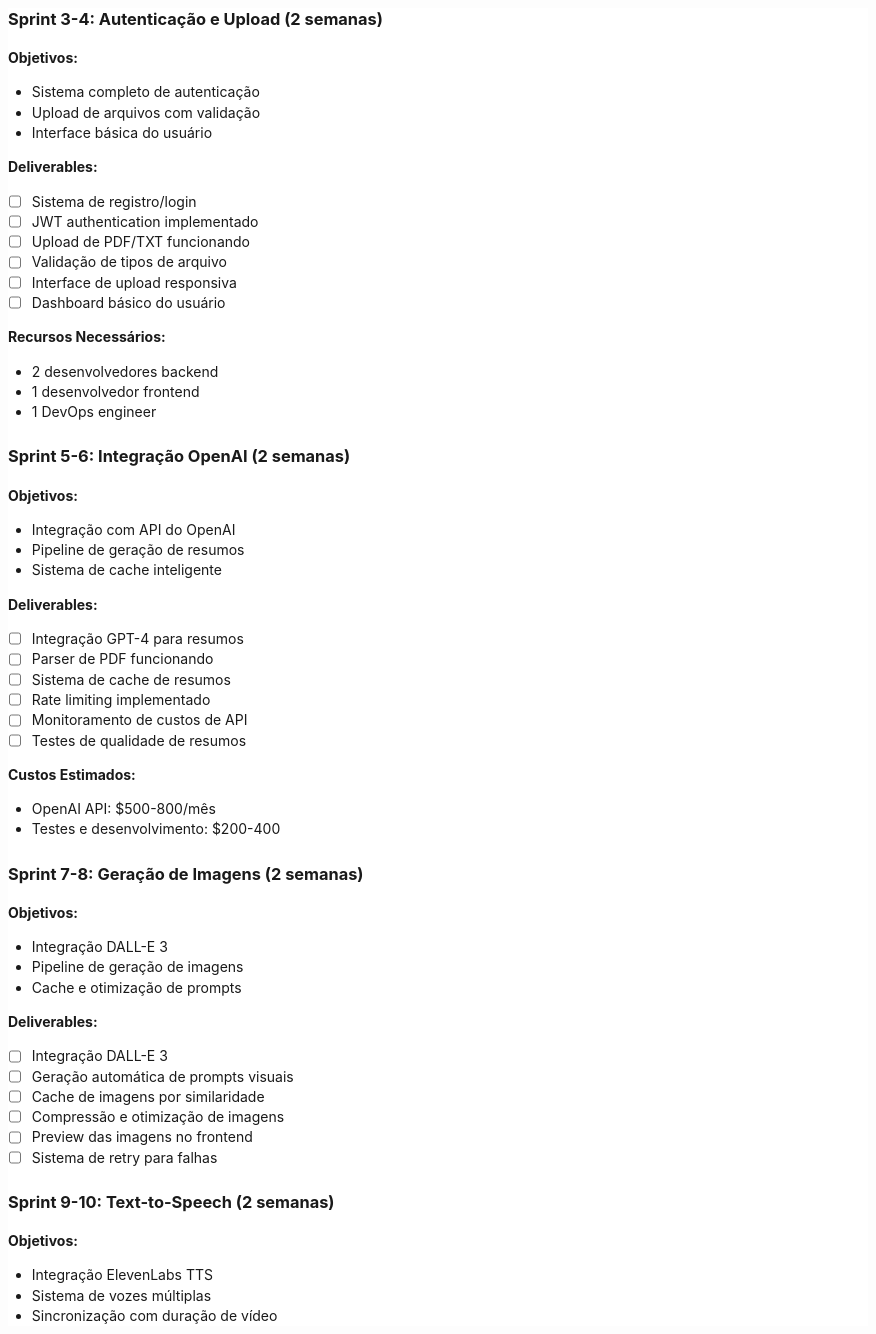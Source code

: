 
### **Sprint 3-4: Autenticação e Upload (2 semanas)**
**Objetivos:**
- Sistema completo de autenticação
- Upload de arquivos com validação
- Interface básica do usuário

**Deliverables:**
- [ ] Sistema de registro/login
- [ ] JWT authentication implementado
- [ ] Upload de PDF/TXT funcionando
- [ ] Validação de tipos de arquivo
- [ ] Interface de upload responsiva
- [ ] Dashboard básico do usuário

**Recursos Necessários:**
- 2 desenvolvedores backend
- 1 desenvolvedor frontend
- 1 DevOps engineer

### **Sprint 5-6: Integração OpenAI (2 semanas)**
**Objetivos:**
- Integração com API do OpenAI
- Pipeline de geração de resumos
- Sistema de cache inteligente

**Deliverables:**
- [ ] Integração GPT-4 para resumos
- [ ] Parser de PDF funcionando
- [ ] Sistema de cache de resumos
- [ ] Rate limiting implementado
- [ ] Monitoramento de custos de API
- [ ] Testes de qualidade de resumos

**Custos Estimados:**
- OpenAI API: $500-800/mês
- Testes e desenvolvimento: $200-400

### **Sprint 7-8: Geração de Imagens (2 semanas)**
**Objetivos:**
- Integração DALL-E 3
- Pipeline de geração de imagens
- Cache e otimização de prompts

**Deliverables:**
- [ ] Integração DALL-E 3
- [ ] Geração automática de prompts visuais
- [ ] Cache de imagens por similaridade
- [ ] Compressão e otimização de imagens
- [ ] Preview das imagens no frontend
- [ ] Sistema de retry para falhas

### **Sprint 9-10: Text-to-Speech (2 semanas)**
**Objetivos:**
- Integração ElevenLabs TTS
- Sistema de vozes múltiplas
- Sincronização com duração de vídeo
